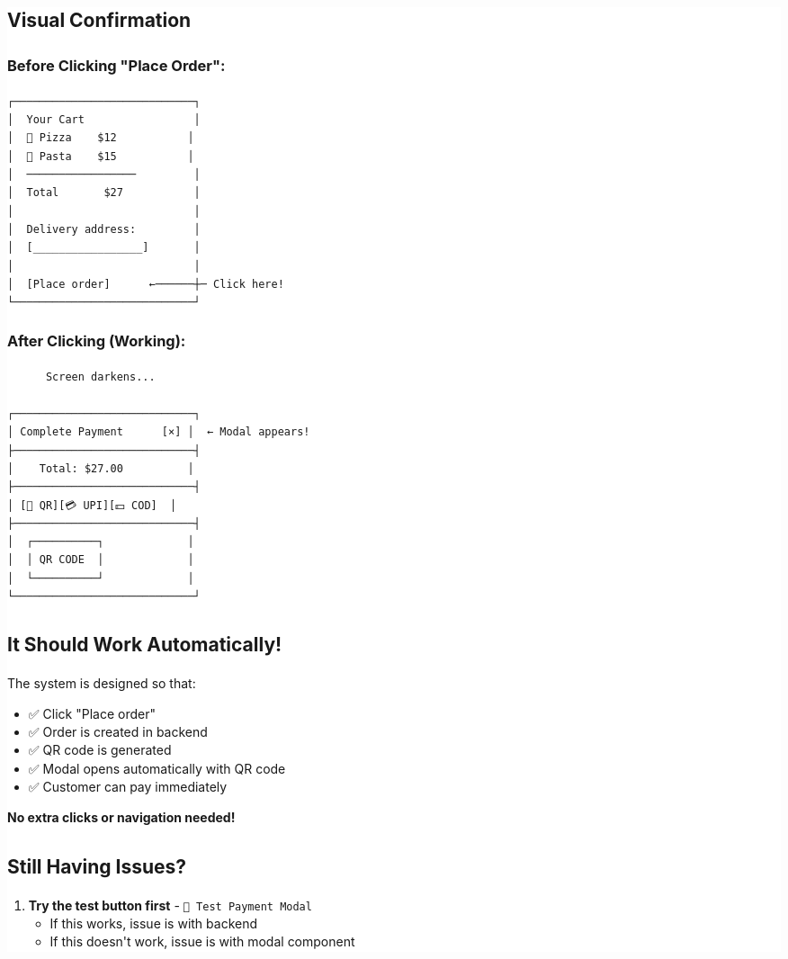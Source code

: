 ## Visual Confirmation

### Before Clicking "Place Order":
```
┌────────────────────────────┐
│  Your Cart                 │
│  🍕 Pizza    $12           │
│  🍝 Pasta    $15           │
│  ─────────────────         │
│  Total       $27           │
│                            │
│  Delivery address:         │
│  [_________________]       │
│                            │
│  [Place order]      ←──────┼─ Click here!
└────────────────────────────┘
```

### After Clicking (Working):
```
      Screen darkens...

┌────────────────────────────┐
│ Complete Payment      [×] │  ← Modal appears!
├────────────────────────────┤
│    Total: $27.00          │
├────────────────────────────┤
│ [📱 QR][💳 UPI][💵 COD]  │
├────────────────────────────┤
│  ┌──────────┐             │
│  │ QR CODE  │             │
│  └──────────┘             │
└────────────────────────────┘
```

## It Should Work Automatically!

The system is designed so that:
- ✅ Click "Place order"
- ✅ Order is created in backend
- ✅ QR code is generated
- ✅ Modal opens automatically with QR code
- ✅ Customer can pay immediately

**No extra clicks or navigation needed!**

## Still Having Issues?

1. **Try the test button first** - `🧪 Test Payment Modal`
   - If this works, issue is with backend
   - If this doesn't work, issue is with modal component
